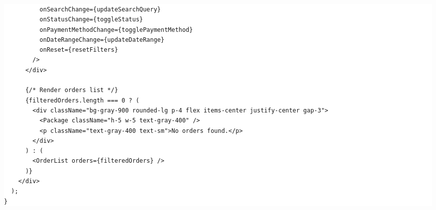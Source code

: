 ```tsx
          onSearchChange={updateSearchQuery}
          onStatusChange={toggleStatus}
          onPaymentMethodChange={togglePaymentMethod}
          onDateRangeChange={updateDateRange}
          onReset={resetFilters}
        />
      </div>
      
      {/* Render orders list */}
      {filteredOrders.length === 0 ? (
        <div className="bg-gray-900 rounded-lg p-4 flex items-center justify-center gap-3">
          <Package className="h-5 w-5 text-gray-400" />
          <p className="text-gray-400 text-sm">No orders found.</p>
        </div>
      ) : (
        <OrderList orders={filteredOrders} />
      )}
    </div>
  );
} 
